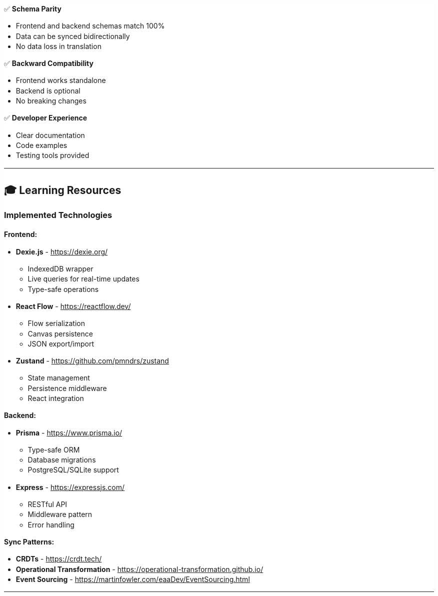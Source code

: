 ✅ **Schema Parity**
- Frontend and backend schemas match 100%
- Data can be synced bidirectionally
- No data loss in translation

✅ **Backward Compatibility**
- Frontend works standalone
- Backend is optional
- No breaking changes

✅ **Developer Experience**
- Clear documentation
- Code examples
- Testing tools provided

---

## 🎓 Learning Resources

### Implemented Technologies

**Frontend:**
- **Dexie.js** - https://dexie.org/
  - IndexedDB wrapper
  - Live queries for real-time updates
  - Type-safe operations

- **React Flow** - https://reactflow.dev/
  - Flow serialization
  - Canvas persistence
  - JSON export/import

- **Zustand** - https://github.com/pmndrs/zustand
  - State management
  - Persistence middleware
  - React integration

**Backend:**
- **Prisma** - https://www.prisma.io/
  - Type-safe ORM
  - Database migrations
  - PostgreSQL/SQLite support

- **Express** - https://expressjs.com/
  - RESTful API
  - Middleware pattern
  - Error handling

**Sync Patterns:**
- **CRDTs** - https://crdt.tech/
- **Operational Transformation** - https://operational-transformation.github.io/
- **Event Sourcing** - https://martinfowler.com/eaaDev/EventSourcing.html

---
